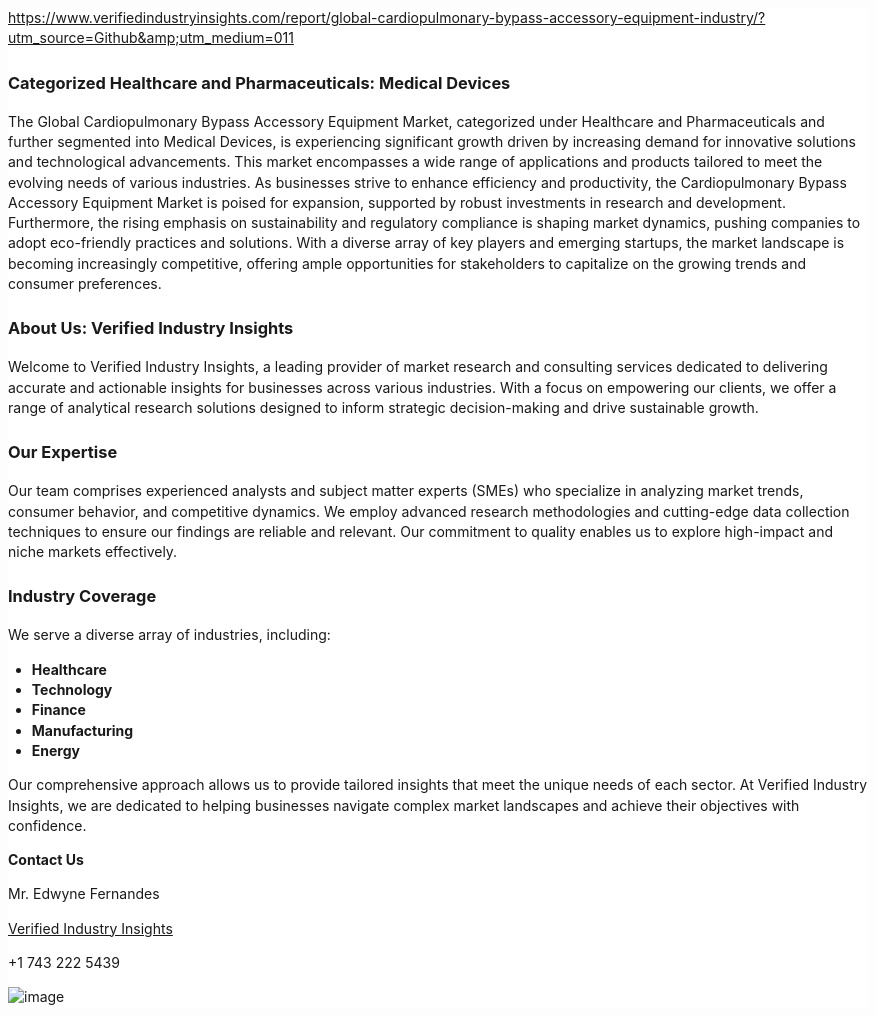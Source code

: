 </strong><a href="https://www.verifiedindustryinsights.com/report/global-cardiopulmonary-bypass-accessory-equipment-industry/?utm_source=Github&amp;utm_medium=011">https://www.verifiedindustryinsights.com/report/global-cardiopulmonary-bypass-accessory-equipment-industry/?utm_source=Github&amp;utm_medium=011</a>&nbsp;</p><h3>Categorized Healthcare and Pharmaceuticals: Medical Devices </h3><p>The Global Cardiopulmonary Bypass Accessory Equipment Market, categorized under Healthcare and Pharmaceuticals and further segmented into Medical Devices, is experiencing significant growth driven by increasing demand for innovative solutions and technological advancements. This market encompasses a wide range of applications and products tailored to meet the evolving needs of various industries. As businesses strive to enhance efficiency and productivity, the Cardiopulmonary Bypass Accessory Equipment Market is poised for expansion, supported by robust investments in research and development. Furthermore, the rising emphasis on sustainability and regulatory compliance is shaping market dynamics, pushing companies to adopt eco-friendly practices and solutions. With a diverse array of key players and emerging startups, the market landscape is becoming increasingly competitive, offering ample opportunities for stakeholders to capitalize on the growing trends and consumer preferences.</p><h3>About Us: Verified Industry Insights</h3><p>Welcome to Verified Industry Insights, a leading provider of market research and consulting services dedicated to delivering accurate and actionable insights for businesses across various industries. With a focus on empowering our clients, we offer a range of analytical research solutions designed to inform strategic decision-making and drive sustainable growth.</p><h3>Our Expertise</h3><p>Our team comprises experienced analysts and subject matter experts (SMEs) who specialize in analyzing market trends, consumer behavior, and competitive dynamics. We employ advanced research methodologies and cutting-edge data collection techniques to ensure our findings are reliable and relevant. Our commitment to quality enables us to explore high-impact and niche markets effectively.</p><h3>Industry Coverage</h3><p>We serve a diverse array of industries, including:</p><ul><li><strong>Healthcare</strong></li><li><strong>Technology</strong></li><li><strong>Finance</strong></li><li><strong>Manufacturing</strong></li><li><strong>Energy</strong></li></ul><p>Our comprehensive approach allows us to provide tailored insights that meet the unique needs of each sector. At Verified Industry Insights, we are dedicated to helping businesses navigate complex market landscapes and achieve their objectives with confidence.</p><p><strong>Contact Us</strong></p><p>Mr. Edwyne Fernandes</p><p><a href="https://www.verifiedindustryinsights.com/">Verified Industry Insights</a></p><p>+1 743 222 5439</p>
![image](https://github.com/user-attachments/assets/7b87ee95-6b2f-4eb0-a334-60ae0bb32c58)
